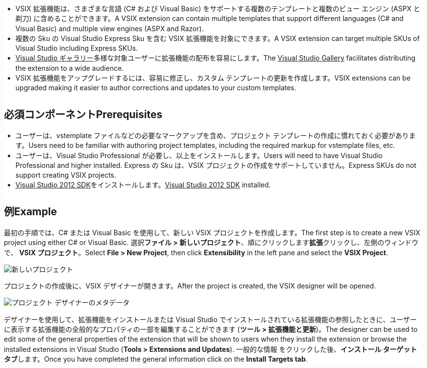 - <span data-ttu-id="8f76d-114">VSIX 拡張機能は、さまざまな言語 (C# および Visual Basic) をサポートする複数のテンプレートと複数のビュー エンジン (ASPX と剃刀) に含めることができます。</span><span class="sxs-lookup"><span data-stu-id="8f76d-114">A VSIX extension can contain multiple templates that support different languages (C# and Visual Basic) and multiple view engines (ASPX and Razor).</span></span>
- <span data-ttu-id="8f76d-115">複数の Sku の Visual Studio Express Sku を含む VSIX 拡張機能を対象にできます。</span><span class="sxs-lookup"><span data-stu-id="8f76d-115">A VSIX extension can target multiple SKUs of Visual Studio including Express SKUs.</span></span>
- <span data-ttu-id="8f76d-116">[Visual Studio ギャラリー](https://visualstudiogallery.msdn.microsoft.com/)多様な対象ユーザーに拡張機能の配布を容易にします。</span><span class="sxs-lookup"><span data-stu-id="8f76d-116">The [Visual Studio Gallery](https://visualstudiogallery.msdn.microsoft.com/) facilitates distributing the extension to a wide audience.</span></span>
- <span data-ttu-id="8f76d-117">VSIX 拡張機能をアップグレードするには、容易に修正し、カスタム テンプレートの更新を作成します。</span><span class="sxs-lookup"><span data-stu-id="8f76d-117">VSIX extensions can be upgraded making it easier to author corrections and updates to your custom templates.</span></span>

## <a name="prerequisites"></a><span data-ttu-id="8f76d-118">必須コンポーネント</span><span class="sxs-lookup"><span data-stu-id="8f76d-118">Prerequisites</span></span>

- <span data-ttu-id="8f76d-119">ユーザーは、vstemplate ファイルなどの必要なマークアップを含め、プロジェクト テンプレートの作成に慣れておく必要があります。</span><span class="sxs-lookup"><span data-stu-id="8f76d-119">Users need to be familiar with authoring project templates, including the required markup for vstemplate files, etc.</span></span>
- <span data-ttu-id="8f76d-120">ユーザーは、Visual Studio Professional が必要し、以上をインストールします。</span><span class="sxs-lookup"><span data-stu-id="8f76d-120">Users will need to have Visual Studio Professional and higher installed.</span></span> <span data-ttu-id="8f76d-121">Express の Sku は、VSIX プロジェクトの作成をサポートしていません。</span><span class="sxs-lookup"><span data-stu-id="8f76d-121">Express SKUs do not support creating VSIX projects.</span></span>
- <span data-ttu-id="8f76d-122">[Visual Studio 2012 SDK](https://www.microsoft.com/download/details.aspx?id=30668)をインストールします。</span><span class="sxs-lookup"><span data-stu-id="8f76d-122">[Visual Studio 2012 SDK](https://www.microsoft.com/download/details.aspx?id=30668) installed.</span></span>

## <a name="example"></a><span data-ttu-id="8f76d-123">例</span><span class="sxs-lookup"><span data-stu-id="8f76d-123">Example</span></span>

<span data-ttu-id="8f76d-124">最初の手順では、C# または Visual Basic を使用して、新しい VSIX プロジェクトを作成します。</span><span class="sxs-lookup"><span data-stu-id="8f76d-124">The first step is to create a new VSIX project using either C# or Visual Basic.</span></span> <span data-ttu-id="8f76d-125">選択**ファイル > 新しいプロジェクト**、順にクリックします**拡張**クリックし、左側のウィンドウで、 **VSIX プロジェクト**。</span><span class="sxs-lookup"><span data-stu-id="8f76d-125">Select **File > New Project**, then click **Extensibility** in the left pane and select the **VSIX Project**.</span></span>

![新しいプロジェクト](custom-mvc-templates/_static/image1.jpg)

<span data-ttu-id="8f76d-127">プロジェクトの作成後に、VSIX デザイナーが開きます。</span><span class="sxs-lookup"><span data-stu-id="8f76d-127">After the project is created, the VSIX designer will be opened.</span></span>

![プロジェクト デザイナーのメタデータ](custom-mvc-templates/_static/image2.jpg)

<span data-ttu-id="8f76d-129">デザイナーを使用して、拡張機能をインストールまたは Visual Studio でインストールされている拡張機能の参照したときに、ユーザーに表示する拡張機能の全般的なプロパティの一部を編集することができます (**ツール > 拡張機能と更新**)。</span><span class="sxs-lookup"><span data-stu-id="8f76d-129">The designer can be used to edit some of the general properties of the extension that will be shown to users when they install the extension or browse the installed extensions in Visual Studio (**Tools > Extensions and Updates**).</span></span> <span data-ttu-id="8f76d-130">一般的な情報 をクリックした後、**インストール ターゲット タブ**します。</span><span class="sxs-lookup"><span data-stu-id="8f76d-130">Once you have completed the general information click on the **Install Targets tab**.</span></span>
